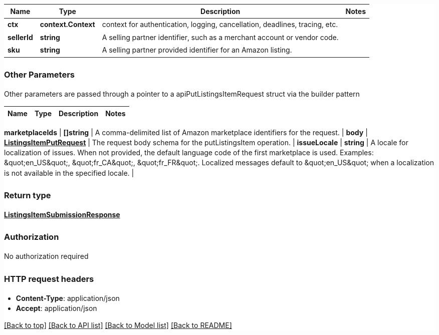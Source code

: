 
Name | Type | Description  | Notes
------------- | ------------- | ------------- | -------------
**ctx** | **context.Context** | context for authentication, logging, cancellation, deadlines, tracing, etc.
**sellerId** | **string** | A selling partner identifier, such as a merchant account or vendor code. | 
**sku** | **string** | A selling partner provided identifier for an Amazon listing. | 

### Other Parameters

Other parameters are passed through a pointer to a apiPutListingsItemRequest struct via the builder pattern


Name | Type | Description  | Notes
------------- | ------------- | ------------- | -------------


 **marketplaceIds** | **[]string** | A comma-delimited list of Amazon marketplace identifiers for the request. | 
 **body** | [**ListingsItemPutRequest**](ListingsItemPutRequest.md) | The request body schema for the putListingsItem operation. | 
 **issueLocale** | **string** | A locale for localization of issues. When not provided, the default language code of the first marketplace is used. Examples: \&quot;en_US\&quot;, \&quot;fr_CA\&quot;, \&quot;fr_FR\&quot;. Localized messages default to \&quot;en_US\&quot; when a localization is not available in the specified locale. | 

### Return type

[**ListingsItemSubmissionResponse**](ListingsItemSubmissionResponse.md)

### Authorization

No authorization required

### HTTP request headers

- **Content-Type**: application/json
- **Accept**: application/json

[[Back to top]](#) [[Back to API list]](../README.md#documentation-for-api-endpoints)
[[Back to Model list]](../README.md#documentation-for-models)
[[Back to README]](../README.md)

